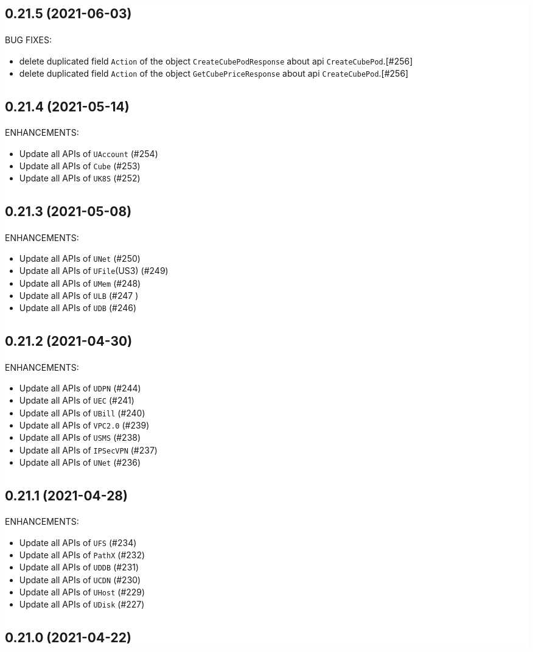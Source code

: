 ## 0.21.5 (2021-06-03)

BUG FIXES:

- delete duplicated field `Action` of the object `CreateCubePodResponse` about api `CreateCubePod`.[#256]
- delete duplicated field `Action` of the object `GetCubePriceResponse` about api `CreateCubePod`.[#256]

## 0.21.4 (2021-05-14)

ENHANCEMENTS:

- Update all APIs of `UAccount` (#254)
- Update all APIs of `Cube` (#253)
- Update all APIs of `UK8S` (#252)

## 0.21.3 (2021-05-08)

ENHANCEMENTS:

- Update all APIs of `UNet` (#250)
- Update all APIs of `UFile`(US3) (#249)
- Update all APIs of `UMem` (#248)
- Update all APIs of `ULB` (#247 )
- Update all APIs of `UDB` (#246)

## 0.21.2 (2021-04-30)

ENHANCEMENTS:

- Update all APIs of `UDPN` (#244)
- Update all APIs of `UEC` (#241)
- Update all APIs of `UBill` (#240)
- Update all APIs of `VPC2.0` (#239)
- Update all APIs of `USMS` (#238)
- Update all APIs of `IPSecVPN` (#237)
- Update all APIs of `UNet` (#236)

## 0.21.1 (2021-04-28)

ENHANCEMENTS:

- Update all APIs of `UFS` (#234)
- Update all APIs of `PathX` (#232)
- Update all APIs of `UDDB` (#231)
- Update all APIs of `UCDN` (#230)
- Update all APIs of `UHost` (#229)
- Update all APIs of `UDisk` (#227)

## 0.21.0 (2021-04-22)
